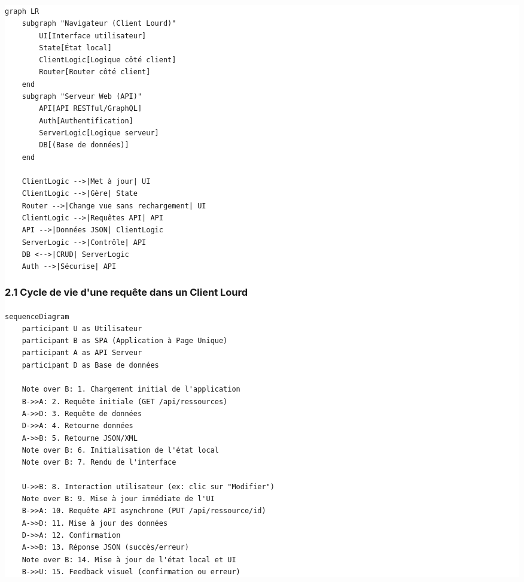 ```mermaid
graph LR
    subgraph "Navigateur (Client Lourd)"
        UI[Interface utilisateur]
        State[État local]
        ClientLogic[Logique côté client]
        Router[Router côté client]
    end
    subgraph "Serveur Web (API)"
        API[API RESTful/GraphQL]
        Auth[Authentification]
        ServerLogic[Logique serveur]
        DB[(Base de données)]
    end
    
    ClientLogic -->|Met à jour| UI
    ClientLogic -->|Gère| State
    Router -->|Change vue sans rechargement| UI
    ClientLogic -->|Requêtes API| API
    API -->|Données JSON| ClientLogic
    ServerLogic -->|Contrôle| API
    DB <-->|CRUD| ServerLogic
    Auth -->|Sécurise| API
```

### 2.1 Cycle de vie d'une requête dans un Client Lourd

```mermaid
sequenceDiagram
    participant U as Utilisateur
    participant B as SPA (Application à Page Unique)
    participant A as API Serveur
    participant D as Base de données
    
    Note over B: 1. Chargement initial de l'application
    B->>A: 2. Requête initiale (GET /api/ressources)
    A->>D: 3. Requête de données
    D->>A: 4. Retourne données
    A->>B: 5. Retourne JSON/XML
    Note over B: 6. Initialisation de l'état local
    Note over B: 7. Rendu de l'interface
    
    U->>B: 8. Interaction utilisateur (ex: clic sur "Modifier")
    Note over B: 9. Mise à jour immédiate de l'UI
    B->>A: 10. Requête API asynchrone (PUT /api/ressource/id)
    A->>D: 11. Mise à jour des données
    D->>A: 12. Confirmation
    A->>B: 13. Réponse JSON (succès/erreur)
    Note over B: 14. Mise à jour de l'état local et UI
    B->>U: 15. Feedback visuel (confirmation ou erreur)
```


[^1]: SEO : Search Engine Optimization, optimisation pour les moteurs de recherche (Google, Bing, etc.). Cela concerne donc la visibilité et le classement d'un site web dans les résultats de recherche.